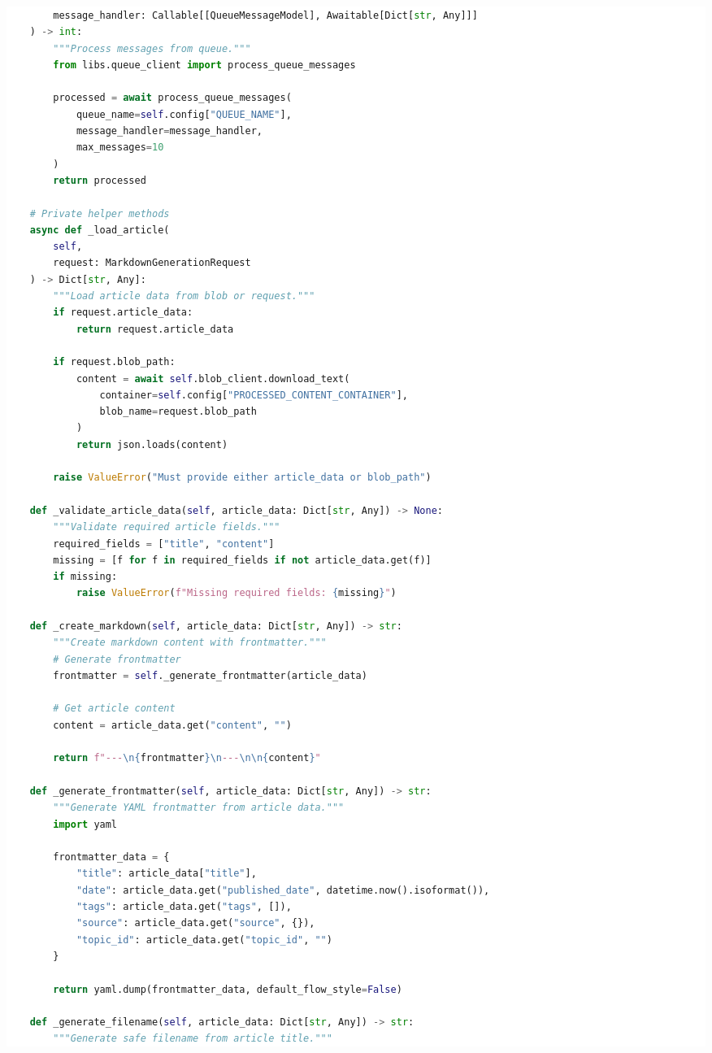 ```python
        message_handler: Callable[[QueueMessageModel], Awaitable[Dict[str, Any]]]
    ) -> int:
        """Process messages from queue."""
        from libs.queue_client import process_queue_messages
        
        processed = await process_queue_messages(
            queue_name=self.config["QUEUE_NAME"],
            message_handler=message_handler,
            max_messages=10
        )
        return processed
    
    # Private helper methods
    async def _load_article(
        self,
        request: MarkdownGenerationRequest
    ) -> Dict[str, Any]:
        """Load article data from blob or request."""
        if request.article_data:
            return request.article_data
        
        if request.blob_path:
            content = await self.blob_client.download_text(
                container=self.config["PROCESSED_CONTENT_CONTAINER"],
                blob_name=request.blob_path
            )
            return json.loads(content)
        
        raise ValueError("Must provide either article_data or blob_path")
    
    def _validate_article_data(self, article_data: Dict[str, Any]) -> None:
        """Validate required article fields."""
        required_fields = ["title", "content"]
        missing = [f for f in required_fields if not article_data.get(f)]
        if missing:
            raise ValueError(f"Missing required fields: {missing}")
    
    def _create_markdown(self, article_data: Dict[str, Any]) -> str:
        """Create markdown content with frontmatter."""
        # Generate frontmatter
        frontmatter = self._generate_frontmatter(article_data)
        
        # Get article content
        content = article_data.get("content", "")
        
        return f"---\n{frontmatter}\n---\n\n{content}"
    
    def _generate_frontmatter(self, article_data: Dict[str, Any]) -> str:
        """Generate YAML frontmatter from article data."""
        import yaml
        
        frontmatter_data = {
            "title": article_data["title"],
            "date": article_data.get("published_date", datetime.now().isoformat()),
            "tags": article_data.get("tags", []),
            "source": article_data.get("source", {}),
            "topic_id": article_data.get("topic_id", "")
        }
        
        return yaml.dump(frontmatter_data, default_flow_style=False)
    
    def _generate_filename(self, article_data: Dict[str, Any]) -> str:
        """Generate safe filename from article title."""
```